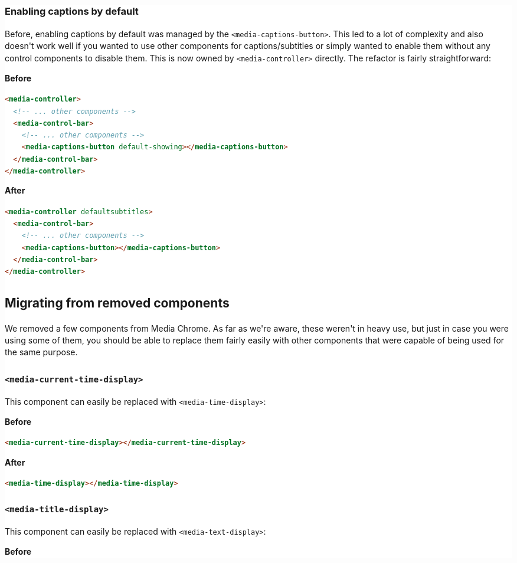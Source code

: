 ### Enabling captions by default

Before, enabling captions by default was managed by the `<media-captions-button>`. This led to a lot of complexity and also doesn't work well if you wanted to use other components for captions/subtitles or simply wanted to enable them without any control components to disable them. This is now owned by `<media-controller>` directly. The refactor is fairly straightforward:

**Before**

```html
<media-controller>
  <!-- ... other components -->
  <media-control-bar>
    <!-- ... other components -->
    <media-captions-button default-showing></media-captions-button>
  </media-control-bar>
</media-controller>
```

**After**

```html
<media-controller defaultsubtitles>
  <media-control-bar>
    <!-- ... other components -->
    <media-captions-button></media-captions-button>
  </media-control-bar>
</media-controller>
```

## Migrating from removed components

We removed a few components from Media Chrome. As far as we're aware, these weren't in heavy use, but just in case you were using some of them, you should be able to replace them fairly easily with other components that were capable of being used for the same purpose.

### `<media-current-time-display>`

This component can easily be replaced with `<media-time-display>`:

**Before**

```html
<media-current-time-display></media-current-time-display>
```

**After**

```html
<media-time-display></media-time-display>
```

### `<media-title-display>`

This component can easily be replaced with `<media-text-display>`:

**Before**
